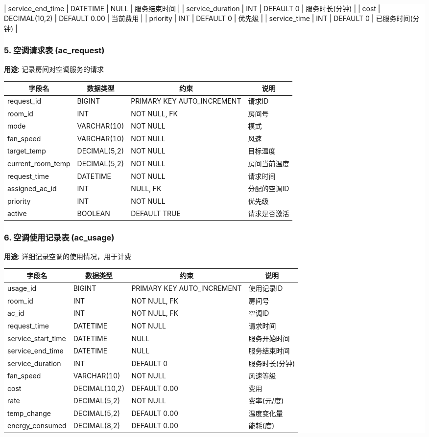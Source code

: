 | service_end_time | DATETIME | NULL | 服务结束时间 |
| service_duration | INT | DEFAULT 0 | 服务时长(分钟) |
| cost | DECIMAL(10,2) | DEFAULT 0.00 | 当前费用 |
| priority | INT | DEFAULT 0 | 优先级 |
| service_time | INT | DEFAULT 0 | 已服务时间(分钟) |

### 5. 空调请求表 (ac_request)
**用途**: 记录房间对空调服务的请求

| 字段名 | 数据类型 | 约束 | 说明 |
|--------|----------|------|------|
| request_id | BIGINT | PRIMARY KEY AUTO_INCREMENT | 请求ID |
| room_id | INT | NOT NULL, FK | 房间号 |
| mode | VARCHAR(10) | NOT NULL | 模式 |
| fan_speed | VARCHAR(10) | NOT NULL | 风速 |
| target_temp | DECIMAL(5,2) | NOT NULL | 目标温度 |
| current_room_temp | DECIMAL(5,2) | NOT NULL | 房间当前温度 |
| request_time | DATETIME | NOT NULL | 请求时间 |
| assigned_ac_id | INT | NULL, FK | 分配的空调ID |
| priority | INT | NOT NULL | 优先级 |
| active | BOOLEAN | DEFAULT TRUE | 请求是否激活 |

### 6. 空调使用记录表 (ac_usage)
**用途**: 详细记录空调的使用情况，用于计费

| 字段名 | 数据类型 | 约束 | 说明 |
|--------|----------|------|------|
| usage_id | BIGINT | PRIMARY KEY AUTO_INCREMENT | 使用记录ID |
| room_id | INT | NOT NULL, FK | 房间号 |
| ac_id | INT | NOT NULL, FK | 空调ID |
| request_time | DATETIME | NOT NULL | 请求时间 |
| service_start_time | DATETIME | NULL | 服务开始时间 |
| service_end_time | DATETIME | NULL | 服务结束时间 |
| service_duration | INT | DEFAULT 0 | 服务时长(分钟) |
| fan_speed | VARCHAR(10) | NOT NULL | 风速等级 |
| cost | DECIMAL(10,2) | DEFAULT 0.00 | 费用 |
| rate | DECIMAL(5,2) | NOT NULL | 费率(元/度) |
| temp_change | DECIMAL(5,2) | DEFAULT 0.00 | 温度变化量 |
| energy_consumed | DECIMAL(8,2) | DEFAULT 0.00 | 能耗(度) |
